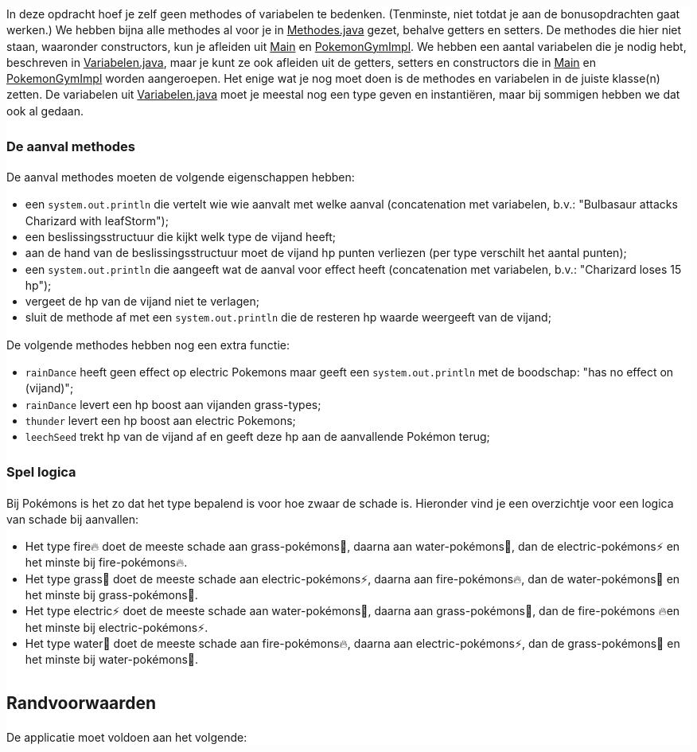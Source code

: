 In deze opdracht hoef je zelf geen methodes of variabelen te bedenken. (Tenminste, niet totdat je aan de bonusopdrachten gaat werken.) 
We hebben bijna alle methodes al voor je in [Methodes.java](./src/Methodes.java) gezet, behalve getters en setters.
De methodes die hier niet staan, waaronder constructors, kun je afleiden uit [Main](./src/Main.java) en [PokemonGymImpl](./src/PokemonGymImpl.java).
We hebben een aantal variabelen die je nodig hebt, beschreven in [Variabelen.java](./src/Variabelen.java), 
maar je kunt ze ook afleiden uit de getters, setters en constructors die in [Main](./src/Main.java) en [PokemonGymImpl](./src/PokemonGymImpl.java) worden aangeroepen.
Het enige wat je nog moet doen is de methodes en variabelen in de juiste klasse(n) zetten. 
De variabelen uit [Variabelen.java](./src/Variabelen.java) moet je meestal nog een type geven en instantiëren, maar bij sommigen hebben we dat ook al gedaan.

### De aanval methodes

De aanval methodes moeten de volgende eigenschappen hebben:
- een `system.out.println` die vertelt wie wie aanvalt met welke aanval (concatenation met variabelen, b.v.: "Bulbasaur attacks Charizard with leafStorm");
- een beslissingsstructuur die kijkt welk type de vijand heeft;
- aan de hand van de beslissingsstructuur moet de vijand hp punten verliezen (per type verschilt het aantal punten);
- een `system.out.println` die aangeeft wat de aanval voor effect heeft (concatenation met variabelen, b.v.: "Charizard loses 15 hp");
- vergeet de hp van de vijand niet te verlagen;
- sluit de methode af met een `system.out.println` die de resteren hp waarde weergeeft van de vijand;

De volgende methodes hebben nog een extra functie:
- `rainDance` heeft geen effect op electric Pokemons maar geeft een `system.out.println` met de boodschap: "has no effect on (vijand)";
- `rainDance` levert een hp boost aan vijanden grass-types;
- `thunder` levert een hp boost aan electric Pokemons;
- `leechSeed` trekt hp van de vijand af en geeft deze hp aan de aanvallende Pokémon terug;


### Spel logica

Bij Pokémons is het zo dat het type bepalend is voor hoe zwaar de schade is. Hieronder vind je een overzichtje voor een logica van schade bij aanvallen:
- Het type fire🔥 doet de meeste schade aan grass-pokémons🌿, daarna aan water-pokémons🌊, dan de electric-pokémons⚡ en het minste bij fire-pokémons🔥.
- Het type grass🌿 doet de meeste schade aan electric-pokémons⚡, daarna aan fire-pokémons🔥, dan de water-pokémons🌊 en het minste bij grass-pokémons🌿.
- Het type electric⚡ doet de meeste schade aan water-pokémons🌊, daarna aan grass-pokémons🌿, dan de fire-pokémons 🔥en het minste bij electric-pokémons⚡.
- Het type water🌊 doet de meeste schade aan fire-pokémons🔥, daarna aan electric-pokémons⚡, dan de grass-pokémons🌿 en het minste bij water-pokémons🌊.

## Randvoorwaarden

De applicatie moet voldoen aan het volgende:
